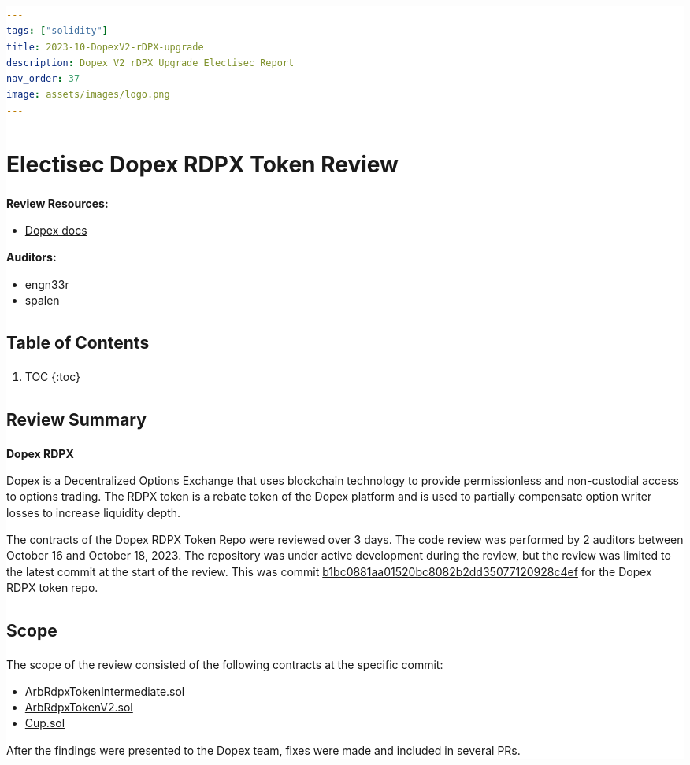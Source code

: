 ```yaml
---
tags: ["solidity"]
title: 2023-10-DopexV2-rDPX-upgrade
description: Dopex V2 rDPX Upgrade Electisec Report
nav_order: 37
image: assets/images/logo.png
---
```


# Electisec Dopex RDPX Token Review

**Review Resources:**

- [Dopex docs](https://docs.dopex.io/)

**Auditors:**

- engn33r
- spalen

## Table of Contents

1. TOC
   {:toc}

## Review Summary

**Dopex RDPX**

Dopex is a Decentralized Options Exchange that uses blockchain technology to provide permissionless and non-custodial access to options trading. The RDPX token is a rebate token of the Dopex platform and is used to partially compensate option writer losses to increase liquidity depth.

The contracts of the Dopex RDPX Token [Repo](https://github.com/dopex-io/tokens) were reviewed over 3 days. The code review was performed by 2 auditors between October 16 and October 18, 2023. The repository was under active development during the review, but the review was limited to the latest commit at the start of the review. This was commit [b1bc0881aa01520bc8082b2dd35077120928c4ef](https://github.com/dopex-io/tokens/commit/b1bc0881aa01520bc8082b2dd35077120928c4ef) for the Dopex RDPX token repo.

## Scope

The scope of the review consisted of the following contracts at the specific commit:

- [ArbRdpxTokenIntermediate.sol](https://github.com/dopex-io/tokens/blob/b1bc0881aa01520bc8082b2dd35077120928c4ef/contracts/ArbRdpxTokenIntermediate.sol)
- [ArbRdpxTokenV2.sol](https://github.com/dopex-io/tokens/blob/b1bc0881aa01520bc8082b2dd35077120928c4ef/contracts/ArbRdpxTokenV2.sol)
- [Cup.sol](https://github.com/dopex-io/tokens/blob/b1bc0881aa01520bc8082b2dd35077120928c4ef/contracts/Cup.sol)

After the findings were presented to the Dopex team, fixes were made and included in several PRs.
